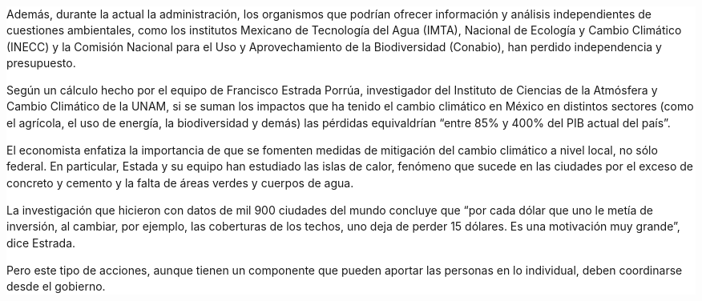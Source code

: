 Además, durante la actual la administración, los organismos que podrían ofrecer información y análisis independientes de cuestiones ambientales, como los institutos Mexicano de Tecnología del Agua (IMTA), Nacional de Ecología y Cambio Climático (INECC) y la Comisión Nacional para el Uso y Aprovechamiento de la Biodiversidad (Conabio), han perdido independencia y presupuesto.

Según un cálculo hecho por el equipo de Francisco Estrada Porrúa, investigador del Instituto de Ciencias de la Atmósfera y Cambio Climático de la UNAM, si se suman los impactos que ha tenido el cambio climático en México en distintos sectores (como el agrícola, el uso de energía, la biodiversidad y demás) las pérdidas equivaldrían “entre 85% y 400% del PIB actual del país”.

El economista enfatiza la importancia de que se fomenten medidas de mitigación del cambio climático a nivel local, no sólo federal. En particular, Estada y su equipo han estudiado las islas de calor, fenómeno que sucede en las ciudades por el exceso de concreto y cemento y la falta de áreas verdes y cuerpos de agua.

La investigación que hicieron con datos de mil 900 ciudades del mundo concluye que “por cada dólar que uno le metía de inversión, al cambiar, por ejemplo, las coberturas de los techos, uno deja de perder 15 dólares. Es una motivación muy grande”, dice Estrada.

Pero este tipo de acciones, aunque tienen un componente que pueden aportar las personas en lo individual, deben coordinarse desde el gobierno.